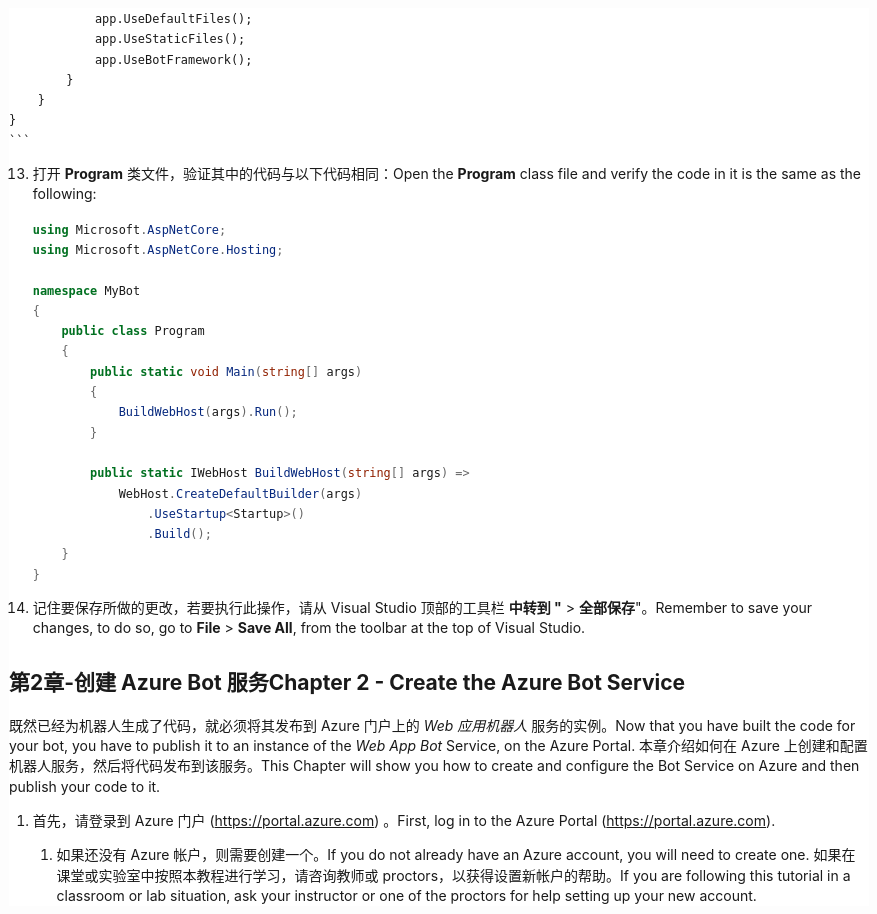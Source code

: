                 app.UseDefaultFiles();
                app.UseStaticFiles();
                app.UseBotFramework();
            }
        }
    }
    ```

13. <span data-ttu-id="8a76f-194">打开 **Program** 类文件，验证其中的代码与以下代码相同：</span><span class="sxs-lookup"><span data-stu-id="8a76f-194">Open the **Program** class file and verify the code in it is the same as the following:</span></span>

    ```csharp
    using Microsoft.AspNetCore;
    using Microsoft.AspNetCore.Hosting;

    namespace MyBot
    {
        public class Program
        {
            public static void Main(string[] args)
            {
                BuildWebHost(args).Run();
            }

            public static IWebHost BuildWebHost(string[] args) =>
                WebHost.CreateDefaultBuilder(args)
                    .UseStartup<Startup>()
                    .Build();
        }
    }
    ```

14. <span data-ttu-id="8a76f-195">记住要保存所做的更改，若要执行此操作，请从 Visual Studio 顶部的工具栏 **中转到 "**  >  **全部保存**"。</span><span class="sxs-lookup"><span data-stu-id="8a76f-195">Remember to save your changes, to do so, go to **File** > **Save All**, from the toolbar at the top of Visual Studio.</span></span>

## <a name="chapter-2---create-the-azure-bot-service"></a><span data-ttu-id="8a76f-196">第2章-创建 Azure Bot 服务</span><span class="sxs-lookup"><span data-stu-id="8a76f-196">Chapter 2 - Create the Azure Bot Service</span></span>

<span data-ttu-id="8a76f-197">既然已经为机器人生成了代码，就必须将其发布到 Azure 门户上的 *Web 应用机器人* 服务的实例。</span><span class="sxs-lookup"><span data-stu-id="8a76f-197">Now that you have built the code for your bot, you have to publish it to an instance of the *Web App Bot* Service, on the Azure Portal.</span></span> <span data-ttu-id="8a76f-198">本章介绍如何在 Azure 上创建和配置机器人服务，然后将代码发布到该服务。</span><span class="sxs-lookup"><span data-stu-id="8a76f-198">This Chapter will show you how to create and configure the Bot Service on Azure and then publish your code to it.</span></span>

1.  <span data-ttu-id="8a76f-199">首先，请登录到 Azure 门户 (https://portal.azure.com) 。</span><span class="sxs-lookup"><span data-stu-id="8a76f-199">First, log in to the Azure Portal (https://portal.azure.com).</span></span> 

    1. <span data-ttu-id="8a76f-200">如果还没有 Azure 帐户，则需要创建一个。</span><span class="sxs-lookup"><span data-stu-id="8a76f-200">If you do not already have an Azure account, you will need to create one.</span></span> <span data-ttu-id="8a76f-201">如果在课堂或实验室中按照本教程进行学习，请咨询教师或 proctors，以获得设置新帐户的帮助。</span><span class="sxs-lookup"><span data-stu-id="8a76f-201">If you are following this tutorial in a classroom or lab situation, ask your instructor or one of the proctors for help setting up your new account.</span></span>
